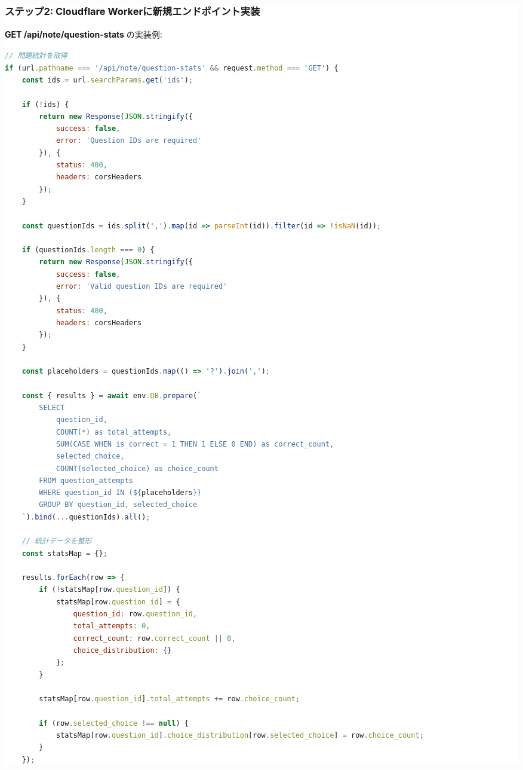 ### ステップ2: Cloudflare Workerに新規エンドポイント実装

**GET /api/note/question-stats** の実装例:
```javascript
// 問題統計を取得
if (url.pathname === '/api/note/question-stats' && request.method === 'GET') {
    const ids = url.searchParams.get('ids');

    if (!ids) {
        return new Response(JSON.stringify({
            success: false,
            error: 'Question IDs are required'
        }), {
            status: 400,
            headers: corsHeaders
        });
    }

    const questionIds = ids.split(',').map(id => parseInt(id)).filter(id => !isNaN(id));

    if (questionIds.length === 0) {
        return new Response(JSON.stringify({
            success: false,
            error: 'Valid question IDs are required'
        }), {
            status: 400,
            headers: corsHeaders
        });
    }

    const placeholders = questionIds.map(() => '?').join(',');

    const { results } = await env.DB.prepare(`
        SELECT
            question_id,
            COUNT(*) as total_attempts,
            SUM(CASE WHEN is_correct = 1 THEN 1 ELSE 0 END) as correct_count,
            selected_choice,
            COUNT(selected_choice) as choice_count
        FROM question_attempts
        WHERE question_id IN (${placeholders})
        GROUP BY question_id, selected_choice
    `).bind(...questionIds).all();

    // 統計データを整形
    const statsMap = {};

    results.forEach(row => {
        if (!statsMap[row.question_id]) {
            statsMap[row.question_id] = {
                question_id: row.question_id,
                total_attempts: 0,
                correct_count: row.correct_count || 0,
                choice_distribution: {}
            };
        }

        statsMap[row.question_id].total_attempts += row.choice_count;

        if (row.selected_choice !== null) {
            statsMap[row.question_id].choice_distribution[row.selected_choice] = row.choice_count;
        }
    });
```